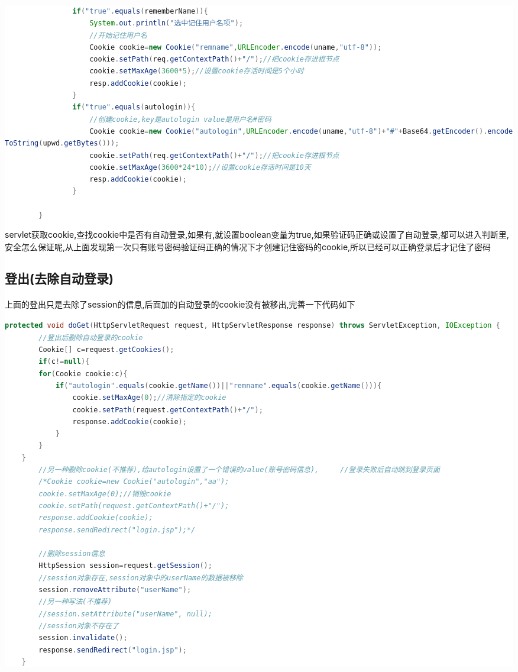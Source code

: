 ```java
				if("true".equals(rememberName)){
					System.out.println("选中记住用户名项");
					//开始记住用户名
					Cookie cookie=new Cookie("remname",URLEncoder.encode(uname,"utf-8"));
					cookie.setPath(req.getContextPath()+"/");//把cookie存进根节点
					cookie.setMaxAge(3600*5);//设置cookie存活时间是5个小时
					resp.addCookie(cookie);
				}
				if("true".equals(autologin)){
					//创建cookie,key是autologin value是用户名#密码
					Cookie cookie=new Cookie("autologin",URLEncoder.encode(uname,"utf-8")+"#"+Base64.getEncoder().encodeToString(upwd.getBytes()));
					cookie.setPath(req.getContextPath()+"/");//把cookie存进根节点
					cookie.setMaxAge(3600*24*10);//设置cookie存活时间是10天
					resp.addCookie(cookie);
				}
		
		}
```

servlet获取cookie,查找cookie中是否有自动登录,如果有,就设置boolean变量为true,如果验证码正确或设置了自动登录,都可以进入判断里,安全怎么保证呢,从上面发现第一次只有账号密码验证码正确的情况下才创建记住密码的cookie,所以已经可以正确登录后才记住了密码

## 登出(去除自动登录)

上面的登出只是去除了session的信息,后面加的自动登录的cookie没有被移出,完善一下代码如下

```java
protected void doGet(HttpServletRequest request, HttpServletResponse response) throws ServletException, IOException {
		//登出后删除自动登录的cookie
		Cookie[] c=request.getCookies();
		if(c!=null){
		for(Cookie cookie:c){
			if("autologin".equals(cookie.getName())||"remname".equals(cookie.getName())){
				cookie.setMaxAge(0);//清除指定的cookie
				cookie.setPath(request.getContextPath()+"/");
				response.addCookie(cookie);
			}
		}
	}
		//另一种删除cookie(不推荐),给autologin设置了一个错误的value(账号密码信息),		//登录失败后自动跳到登录页面
		/*Cookie cookie=new Cookie("autologin","aa");
		cookie.setMaxAge(0);//销毁cookie
		cookie.setPath(request.getContextPath()+"/");
		response.addCookie(cookie);
		response.sendRedirect("login.jsp");*/
		
		//删除session信息
		HttpSession session=request.getSession();
		//session对象存在,session对象中的userName的数据被移除
		session.removeAttribute("userName");
		//另一种写法(不推荐)
		//session.setAttribute("userName", null);
		//session对象不存在了
		session.invalidate();
		response.sendRedirect("login.jsp");	
	}
```
